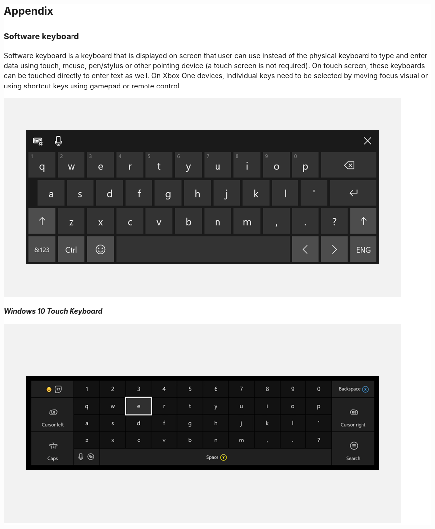 ## Appendix

### Software keyboard

Software keyboard is a keyboard that is displayed on screen that user can use instead of the physical keyboard to type and enter data using touch, mouse, pen/stylus or other pointing device (a touch screen is not required). On touch screen, these keyboards can be touched directly to enter text as well. On Xbox One devices, individual keys need to be selected by moving focus visual or using shortcut keys using gamepad or remote control.

![Windows 10 touch keyboard](images/keyboard/default.png)

***Windows 10 Touch Keyboard***

![Xbox one onscreen keyboard](images/keyboard/xbox-onscreen-keyboard.png)
